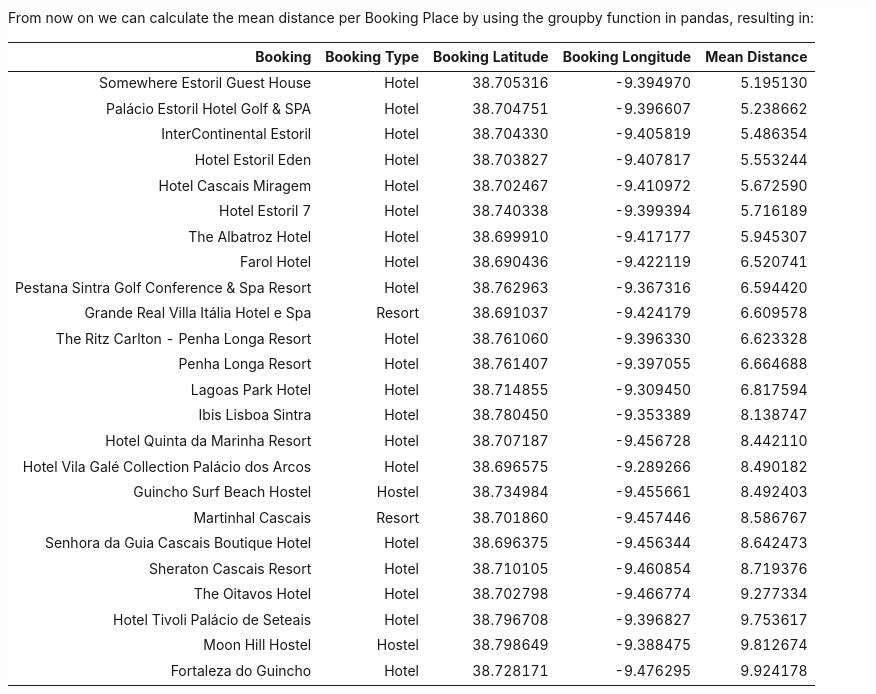 From now on we can calculate the mean distance per Booking Place by using the groupby function in pandas, resulting in:

|                                      Booking 	| Booking Type 	| Booking Latitude 	| Booking Longitude 	| Mean Distance 	|
|---------------------------------------------:	|-------------:	|-----------------:	|------------------:	|--------------:	|
|                Somewhere Estoril Guest House 	|        Hotel 	|        38.705316 	|         -9.394970 	|      5.195130 	|
|             Palácio Estoril Hotel Golf & SPA 	|        Hotel 	|        38.704751 	|         -9.396607 	|      5.238662 	|
|                     InterContinental Estoril 	|        Hotel 	|        38.704330 	|         -9.405819 	|      5.486354 	|
|                           Hotel Estoril Eden 	|        Hotel 	|        38.703827 	|         -9.407817 	|      5.553244 	|
|                        Hotel Cascais Miragem 	|        Hotel 	|        38.702467 	|         -9.410972 	|      5.672590 	|
|                              Hotel Estoril 7 	|        Hotel 	|        38.740338 	|         -9.399394 	|      5.716189 	|
|                           The Albatroz Hotel 	|        Hotel 	|        38.699910 	|         -9.417177 	|      5.945307 	|
|                                  Farol Hotel 	|        Hotel 	|        38.690436 	|         -9.422119 	|      6.520741 	|
|  Pestana Sintra Golf Conference & Spa Resort 	|        Hotel 	|        38.762963 	|         -9.367316 	|      6.594420 	|
|         Grande Real Villa Itália Hotel e Spa 	|       Resort 	|        38.691037 	|         -9.424179 	|      6.609578 	|
|        The Ritz Carlton - Penha Longa Resort 	|        Hotel 	|        38.761060 	|         -9.396330 	|      6.623328 	|
|                           Penha Longa Resort 	|        Hotel 	|        38.761407 	|         -9.397055 	|      6.664688 	|
|                            Lagoas Park Hotel 	|        Hotel 	|        38.714855 	|         -9.309450 	|      6.817594 	|
|                           Ibis Lisboa Sintra 	|        Hotel 	|        38.780450 	|         -9.353389 	|      8.138747 	|
|               Hotel Quinta da Marinha Resort 	|        Hotel 	|        38.707187 	|         -9.456728 	|      8.442110 	|
| Hotel Vila Galé Collection Palácio dos Arcos 	|        Hotel 	|        38.696575 	|         -9.289266 	|      8.490182 	|
|                    Guincho Surf Beach Hostel 	|       Hostel 	|        38.734984 	|         -9.455661 	|      8.492403 	|
|                            Martinhal Cascais 	|       Resort 	|        38.701860 	|         -9.457446 	|      8.586767 	|
|       Senhora da Guia Cascais Boutique Hotel 	|        Hotel 	|        38.696375 	|         -9.456344 	|      8.642473 	|
|                      Sheraton Cascais Resort 	|        Hotel 	|        38.710105 	|         -9.460854 	|      8.719376 	|
|                            The Oitavos Hotel 	|        Hotel 	|        38.702798 	|         -9.466774 	|      9.277334 	|
|              Hotel Tivoli Palácio de Seteais 	|        Hotel 	|        38.796708 	|         -9.396827 	|      9.753617 	|
|                             Moon Hill Hostel 	|       Hostel 	|        38.798649 	|         -9.388475 	|      9.812674 	|
|                         Fortaleza do Guincho 	|        Hotel 	|        38.728171 	|         -9.476295 	|      9.924178 	|

